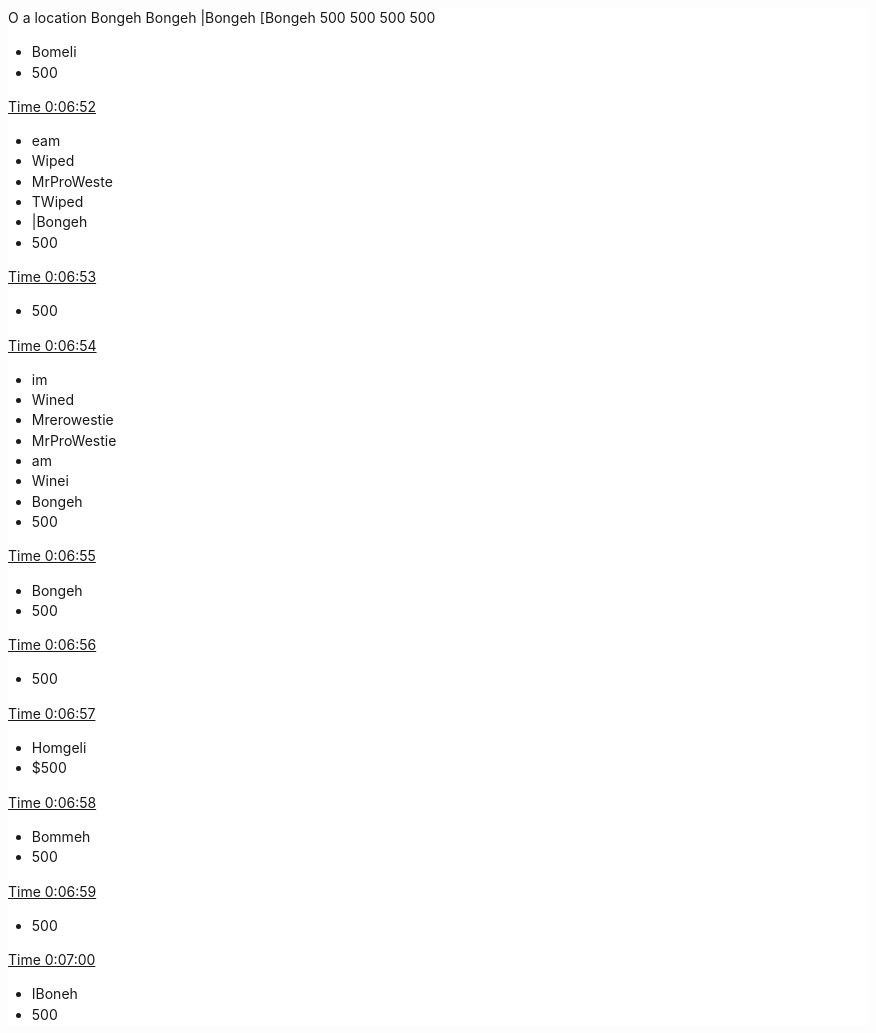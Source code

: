 O a location
Bongeh
Bongeh
|Bongeh
[Bongeh
500
500
500
500
 
- Bomeli 
- 500 

 [Time 0:06:52](https://youtu.be/IUTLsYSbA1U?t=407) 
- eam 
- Wiped 
- MrProWeste 
- TWiped 
- |Bongeh 
- 500 

 [Time 0:06:53](https://youtu.be/IUTLsYSbA1U?t=408) 
- 500 

 [Time 0:06:54](https://youtu.be/IUTLsYSbA1U?t=409) 
- im 
- Wined 
- Mrerowestie 
- MrProWestie 
- am 
- Winei 
- Bongeh 
- 500 

 [Time 0:06:55](https://youtu.be/IUTLsYSbA1U?t=410) 
- Bongeh 
- 500 

 [Time 0:06:56](https://youtu.be/IUTLsYSbA1U?t=411) 
- 500 

 [Time 0:06:57](https://youtu.be/IUTLsYSbA1U?t=412) 
- Homgeli 
- $500 

 [Time 0:06:58](https://youtu.be/IUTLsYSbA1U?t=413) 
- Bommeh 
- 500 

 [Time 0:06:59](https://youtu.be/IUTLsYSbA1U?t=414) 
- 500 

 [Time 0:07:00](https://youtu.be/IUTLsYSbA1U?t=415) 
- IBoneh 
- 500 
